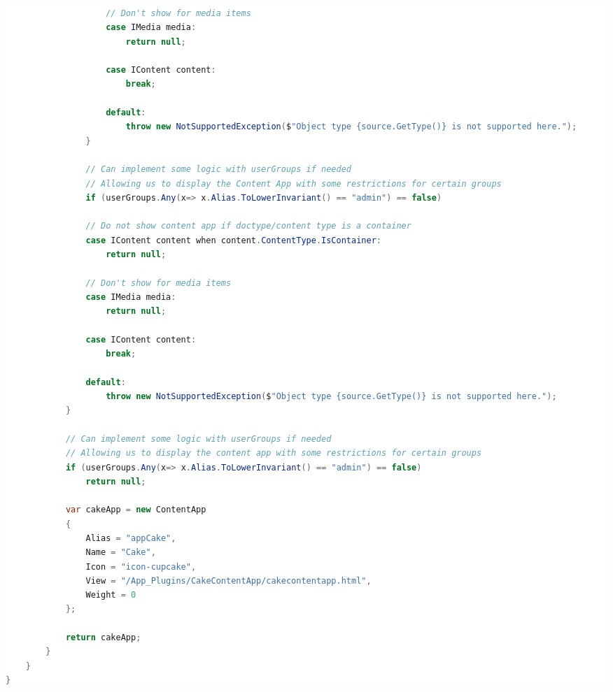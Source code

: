 ```csharp
                    // Don't show for media items
                    case IMedia media:
                        return null;

                    case IContent content:
                        break;

                    default:
                        throw new NotSupportedException($"Object type {source.GetType()} is not supported here.");
                }

                // Can implement some logic with userGroups if needed
                // Allowing us to display the Content App with some restrictions for certain groups
                if (userGroups.Any(x=> x.Alias.ToLowerInvariant() == "admin") == false)

                // Do not show content app if doctype/content type is a container
                case IContent content when content.ContentType.IsContainer:
                    return null;

                // Don't show for media items
                case IMedia media:
                    return null;

                case IContent content:
                    break;

                default:
                    throw new NotSupportedException($"Object type {source.GetType()} is not supported here.");
            }

            // Can implement some logic with userGroups if needed
            // Allowing us to display the content app with some restrictions for certain groups
            if (userGroups.Any(x=> x.Alias.ToLowerInvariant() == "admin") == false)
                return null;

            var cakeApp = new ContentApp
            {
                Alias = "appCake",
                Name = "Cake",
                Icon = "icon-cupcake",
                View = "/App_Plugins/CakeContentApp/cakecontentapp.html",
                Weight = 0
            };
        
            return cakeApp;
        }
    }
}
```
    